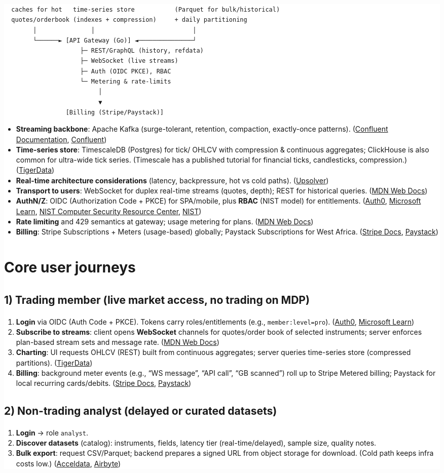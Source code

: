 ```
  caches for hot   time-series store           (Parquet for bulk/historical)
  quotes/orderbook (indexes + compression)     + daily partitioning
        │               │                           │
        └──────► [API Gateway (Go)] ◄───────────────┘
                     ├─ REST/GraphQL (history, refdata)
                     ├─ WebSocket (live streams)
                     ├─ Auth (OIDC PKCE), RBAC
                     └─ Metering & rate-limits
                          │
                          ▼
                 [Billing (Stripe/Paystack)]
```

* **Streaming backbone**: Apache Kafka (surge-tolerant, retention, compaction, exactly-once patterns). ([Confluent Documentation][1], [Confluent][2])
* **Time-series store**: TimescaleDB (Postgres) for tick/ OHLCV with compression & continuous aggregates; ClickHouse is also common for ultra-wide tick series. (Timescale has a published tutorial for financial ticks, candlesticks, compression.) ([TigerData][3])
* **Real-time architecture considerations** (latency, backpressure, hot vs cold paths). ([Upsolver][4])
* **Transport to users**: WebSocket for duplex real-time streams (quotes, depth); REST for historical queries. ([MDN Web Docs][5])
* **AuthN/Z**: OIDC (Authorization Code + PKCE) for SPA/mobile, plus **RBAC** (NIST model) for entitlements. ([Auth0][6], [Microsoft Learn][7], [NIST Computer Security Resource Center][8], [NIST][9])
* **Rate limiting** and 429 semantics at gateway; usage metering for plans. ([MDN Web Docs][10])
* **Billing**: Stripe Subscriptions + Meters (usage-based) globally; Paystack Subscriptions for West Africa. ([Stripe Docs][11], [Paystack][12])

# Core user journeys

## 1) Trading member (live market access, no trading on MDP)

1. **Login** via OIDC (Auth Code + PKCE). Tokens carry roles/entitlements (e.g., `member:level=pro`). ([Auth0][6], [Microsoft Learn][7])
2. **Subscribe to streams**: client opens **WebSocket** channels for quotes/order book of selected instruments; server enforces plan-based stream sets and message rate. ([MDN Web Docs][5])
3. **Charting**: UI requests OHLCV (REST) built from continuous aggregates; server queries time-series store (compressed partitions). ([TigerData][3])
4. **Billing**: background meter events (e.g., “WS message”, “API call”, “GB scanned”) roll up to Stripe Metered billing; Paystack for local recurring cards/debits. ([Stripe Docs][13], [Paystack][12])

## 2) Non-trading analyst (delayed or curated datasets)

1. **Login** → role `analyst`.
2. **Discover datasets** (catalog): instruments, fields, latency tier (real-time/delayed), sample size, quality notes.
3. **Bulk export**: request CSV/Parquet; backend prepares a signed URL from object storage for download. (Cold path keeps infra costs low.) ([Acceldata][14], [Airbyte][15])


[1]: https://intrinio.com/blog/why-market-data-platforms-are-multiplying-how-to-choose-one?utm_source=chatgpt.com "Why Market Data Platforms are Multiplying & How to Choose One"
[2]: https://atlan.com/what-is-a-data-platform/?utm_source=chatgpt.com "What is a Data Platform? Exploring its Elements, Features & More"
[3]: https://en.wikipedia.org/wiki/Electronic_trading_platform?utm_source=chatgpt.com "Electronic trading platform"
[4]: https://www.ey.com/en_us/insights/banking-capital-markets/managing-market-data-costs-capabilities-and-technology?utm_source=chatgpt.com "Managing market data costs, capabilities and technology | EY - US"
[5]: https://www.sprinkledata.com/blogs/modern-data-platform-a-comprehensive-guide?utm_source=chatgpt.com "Modern Data Platform: A Comprehensive Guide"
[6]: https://www.informatica.com/resources/articles/data-marketplace-benefits-and-features.html?utm_source=chatgpt.com "Data Marketplace Benefits & Key Features | Informatica"
[1]: https://docs.confluent.io/kafka/design/index.html?utm_source=chatgpt.com "Kafka Design Overview | Confluent Documentation"
[2]: https://developer.confluent.io/patterns/?utm_source=chatgpt.com "Welcome to Event Streaming Patterns - Confluent Developer"
[3]: https://docs.tigerdata.com/tutorials/latest/financial-tick-data/?utm_source=chatgpt.com "Analyze financial tick data with TimescaleDB - Docs"
[4]: https://www.upsolver.com/blog/building-a-real-time-architecture-8-key-considerations?utm_source=chatgpt.com "Building a Real-Time Architecture: 8 Key Considerations - Upsolver"
[5]: https://developer.mozilla.org/en-US/docs/Web/API/WebSockets_API?utm_source=chatgpt.com "The WebSocket API (WebSockets) - MDN"
[6]: https://auth0.com/docs/get-started/authentication-and-authorization-flow/authorization-code-flow-with-pkce?utm_source=chatgpt.com "Authorization Code Flow with Proof Key for Code Exchange (PKCE)"
[7]: https://learn.microsoft.com/en-us/entra/identity-platform/v2-oauth2-auth-code-flow?utm_source=chatgpt.com "Microsoft identity platform and OAuth 2.0 authorization code flow"
[8]: https://csrc.nist.gov/projects/role-based-access-control?utm_source=chatgpt.com "Role Based Access Control | CSRC"
[9]: https://tsapps.nist.gov/publication/get_pdf.cfm?pub_id=916402&utm_source=chatgpt.com "[PDF] The NIST Model for Role Based Access Control"
[10]: https://developer.mozilla.org/en-US/docs/Glossary/Rate_limit?utm_source=chatgpt.com "Rate limit - MDN - Mozilla"
[11]: https://docs.stripe.com/api/subscriptions?utm_source=chatgpt.com "Subscriptions | Stripe API Reference"
[12]: https://paystack.com/docs/payments/subscriptions/?utm_source=chatgpt.com "Subscriptions | Paystack Developer Documentation"
[13]: https://docs.stripe.com/api/billing/meter?utm_source=chatgpt.com "Meters | Stripe API Reference"
[14]: https://www.acceldata.io/blog/designing-a-future-ready-data-platform-architecture?utm_source=chatgpt.com "Build a Scalable and Resilient Data Platform Architecture - Acceldata"
[15]: https://airbyte.com/data-engineering-resources/data-architecture?utm_source=chatgpt.com "What Is Data Architecture: Best Practices, Strategy, & Diagram - Airbyte"
[16]: https://docs.confluent.io/platform/current/streams/concepts.html?utm_source=chatgpt.com "Kafka Streams Basics for Confluent Platform"
[1]: https://en.wikipedia.org/wiki/Complex_event_processing?utm_source=chatgpt.com "Complex event processing"
[2]: https://www.databricks.com/glossary/complex-event-processing?utm_source=chatgpt.com "What is Complex Event Processing? - Databricks"
[3]: https://medium.com/%40alxkm/real-time-data-processing-a-guide-to-kafka-streams-c5a8432a20f9?utm_source=chatgpt.com "Real-Time Data Processing: A Guide to Kafka Streams - Medium"
[4]: https://www.confluent.io/blog/real-time-slack-alerting-system/?utm_source=chatgpt.com "How To Build a Real-Time Field Ops Alerting System - Confluent"
[5]: https://nightlies.apache.org/flink/flink-docs-master/docs/libs/cep/?utm_source=chatgpt.com "Event Processing (CEP) | Apache Flink"
[6]: https://www.reddit.com/r/learnprogramming/comments/140uet8/how_to_implement_a_notification_service/?utm_source=chatgpt.com "how to implement a notification service ? WebSockets or push ..."
[7]: https://www.ververica.com/blog/real-time-fraud-detection-using-complex-event-processing?utm_source=chatgpt.com "Real-Time Fraud Detection Using Complex Event Processing"
[8]: https://www.confluent.io/learn/complex-event-processing/?utm_source=chatgpt.com "Complex Event Processing (CEP) - Confluent"
